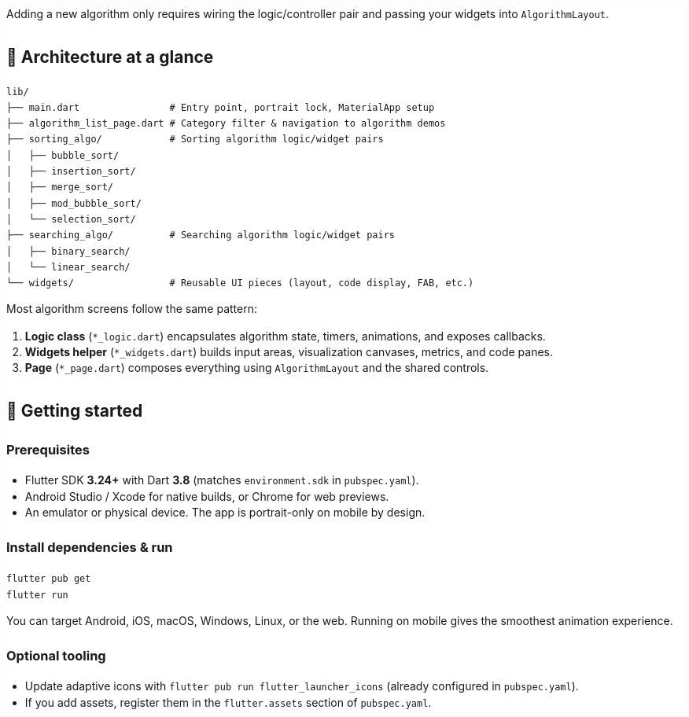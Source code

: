 Adding a new algorithm only requires wiring the logic/controller pair and passing your widgets into `AlgorithmLayout`.

## 🧱 Architecture at a glance

```
lib/
├── main.dart                # Entry point, portrait lock, MaterialApp setup
├── algorithm_list_page.dart # Category filter & navigation to algorithm demos
├── sorting_algo/            # Sorting algorithm logic/widget pairs
│   ├── bubble_sort/
│   ├── insertion_sort/
│   ├── merge_sort/
│   ├── mod_bubble_sort/
│   └── selection_sort/
├── searching_algo/          # Searching algorithm logic/widget pairs
│   ├── binary_search/
│   └── linear_search/
└── widgets/                 # Reusable UI pieces (layout, code display, FAB, etc.)
```

Most algorithm screens follow the same pattern:

1. **Logic class** (`*_logic.dart`) encapsulates algorithm state, timers, animations, and exposes callbacks.
2. **Widgets helper** (`*_widgets.dart`) builds input areas, visualization canvases, metrics, and code panes.
3. **Page** (`*_page.dart`) composes everything using `AlgorithmLayout` and the shared controls.

## 🚀 Getting started

### Prerequisites

- Flutter SDK **3.24+** with Dart **3.8** (matches `environment.sdk` in `pubspec.yaml`).
- Android Studio / Xcode for native builds, or Chrome for web previews.
- An emulator or physical device. The app is portrait-only on mobile by design.

### Install dependencies & run

```bash
flutter pub get
flutter run
```

You can target Android, iOS, macOS, Windows, Linux, or the web. Running on mobile gives the smoothest animation experience.

### Optional tooling

- Update adaptive icons with `flutter pub run flutter_launcher_icons` (already configured in `pubspec.yaml`).
- If you add assets, register them in the `flutter.assets` section of `pubspec.yaml`.
